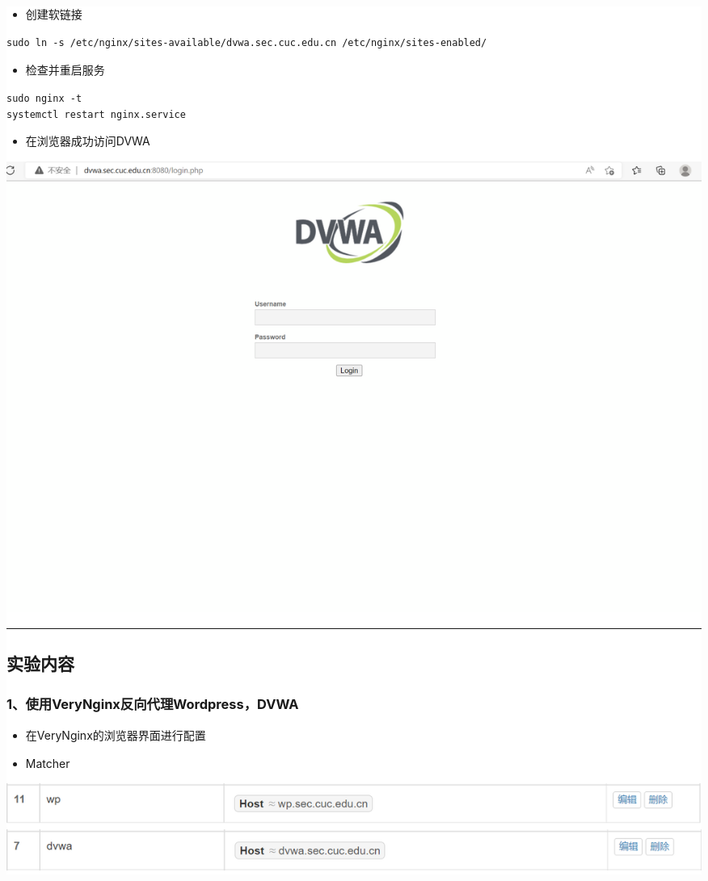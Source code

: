 - 创建软链接
```
sudo ln -s /etc/nginx/sites-available/dvwa.sec.cuc.edu.cn /etc/nginx/sites-enabled/
```

- 检查并重启服务
```
sudo nginx -t
systemctl restart nginx.service
```

- 在浏览器成功访问DVWA

![into_DVWA](./image/login_dvwa.png)


-------
## 实验内容

### 1、使用VeryNginx反向代理Wordpress，DVWA

- 在VeryNginx的浏览器界面进行配置

 - Matcher

 ![wp_Matcher](./image/wp_matcher.png)
 ![dvwa_Matcher](./image/matchar_dvwa.png)
